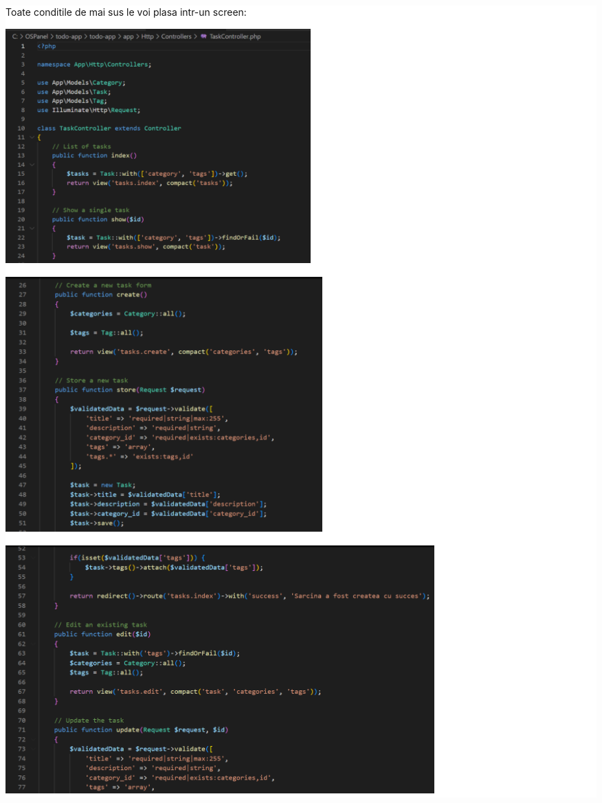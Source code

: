    Toate conditile de mai sus le voi plasa intr-un screen:

   ![](Aspose.Words.e6d2be97-9563-4d95-92b9-a30e4f0d7d60.037.png)

   ![](Aspose.Words.e6d2be97-9563-4d95-92b9-a30e4f0d7d60.038.png)

   ![](Aspose.Words.e6d2be97-9563-4d95-92b9-a30e4f0d7d60.039.png)
